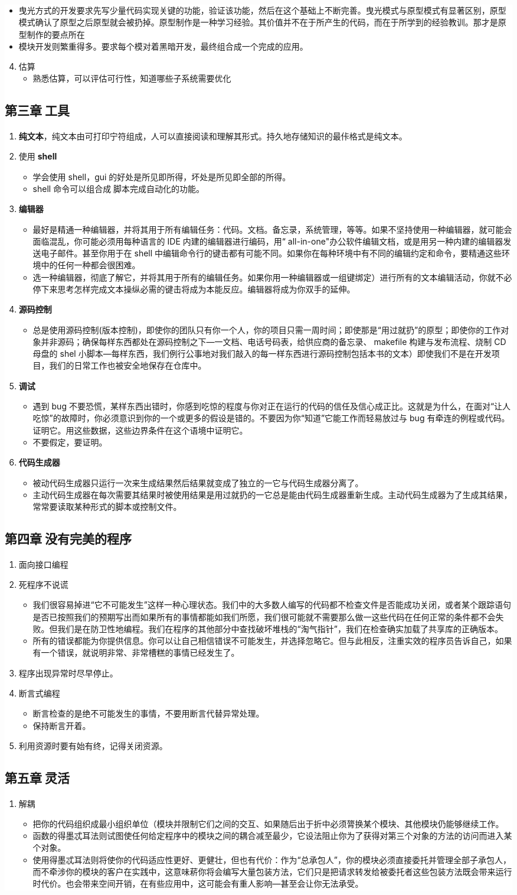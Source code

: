    - 曳光方式的开发要求先写少量代码实现关键的功能，验证该功能，然后在这个基础上不断完善。曳光模式与原型模式有显著区别，原型模式确认了原型之后原型就会被扔掉。原型制作是一种学习经验。其价值并不在于所产生的代码，而在于所学到的经验教训。那才是原型制作的要点所在
   - 模块开发则繁重得多。要求每个模对着黑暗开发，最终组合成一个完成的应用。

4. 估算
   - 熟悉估算，可以评估可行性，知道哪些子系统需要优化

## 第三章 工具

1. **纯文本**，纯文本由可打印宁符组成，人可以直接阅读和理解其形式。持久地存储知识的最佧格式是纯文本。
2. 使用 **shell**
   - 学会使用 shell，gui 的好处是所见即所得，坏处是所见即全部的所得。
   - shell 命令可以组合成 脚本完成自动化的功能。
3. **编辑器**

   - 最好是精通一种编辑器，并将其用于所有编辑任务：代码。文档。备忘录，系统管理，等等。如果不坚持使用一种编辑器，就可能会面临混乱，你可能必须用每种语言的 IDE 内建的编辑器进行编码，用“ all-in-one"办公软件编辑文档，或是用另一种内建的编辑器发送电子邮件。甚至你用于在 shell 中编辑命令行的键击都有可能不同。如果你在每种环境中有不同的编辑约定和命令，要精通这些环境中的任何一种都会很困难。
   - 选一种编辑器，彻底了解它，并将其用于所有的编辑任务。如果你用一种编辑器或一组键绑定）进行所有的文本编辑活动，你就不必停下来思考怎样完成文本操纵必需的键击将成为本能反应。编辑器将成为你双手的延伸。

4. **源码控制**
   - 总是使用源码控制(版本控制)，即使你的团队只有你一个人，你的项目只需一周时间；即使那是“用过就扔”的原型；即使你的工作对象并非源码；确保每样东西都处在源码控制之下—一文档、电话号码表，给供应商的备忘录、 makefile 构建与发布流程、烧制 CD 母盘的 shel 小脚本—每样东西，我们例行公事地对我们敲入的每一样东西进行源码控制包括本书的文本）即使我们不是在开发项目，我们的日常工作也被安全地保存在仓库中。
5. **调试**
   - 遇到 bug 不要恐慌，某样东西出错时，你感到吃惊的程度与你对正在运行的代码的信任及信心成正比。这就是为什么，在面对“让人吃惊”的故障时，你必须意识到你的一个或更多的假设是错的。不要因为你“知道”它能工作而轻易放过与 bug 有牵连的例程或代码。证明它。用这些数据，这些边界条件在这个语境中证明它。
   - 不要假定，要证明。
6. **代码生成器**
   - 被动代码生成器只运行一次来生成结果然后结果就变成了独立的一它与代码生成器分离了。
   - 主动代码生成器在每次需要其结果时被使用结果是用过就扔的一它总是能由代码生成器重新生成。主动代码生成器为了生成其结果，常常要读取某种形式的脚本或控制文件。

## 第四章 没有完美的程序

1. 面向接口编程
2. 死程序不说谎
   - 我们很容易掉进“它不可能发生”这样一种心理状态。我们中的大多数人编写的代码都不检查文件是否能成功关闭，或者某个跟踪语句是否已按照我们的预期写出而如果所有的事情都能如我们所愿，我们很可能就不需要那么做一这些代码在任何正常的条件都不会失败。但我们是在防卫性地编程。我们在程序的其他部分中查找破坏堆栈的“淘气指针”，我们在检查确实加载了共享库的正确版本。
   - 所有的错误都能为你提供信息。你可以让自己相信错误不可能发生，并选择忽略它。但与此相反，注重实效的程序员告诉自己，如果有一个错误，就说明非常、非常槽糕的事情已经发生了。
3. 程序出现异常时尽早停止。
4. 断言式编程

   - 断言检查的是绝不可能发生的事情，不要用断言代替异常处理。
   - 保持断言开着。

5. 利用资源时要有始有终，记得关闭资源。

## 第五章 灵活

1. 解耦

   - 把你的代码组织成最小组织单位（模块并限制它们之间的交互、如果随后出于折中必须膂换某个模块、其他模块仍能够继续工作。
   - 函数的得墨忒耳法则试图使任何给定程序中的模块之间的耦合减至最少，它设法阻止你为了获得对第三个对象的方法的访问而进入某个对象。
   - 使用得墨忒耳法则将使你的代码适应性更好、更健壮，但也有代价：作为“总承包人”，你的模块必须直接委托并管理全部子承包人，而不牵涉你的模块的客户在实践中，这意味菥你将会编写大量包装方法，它们只是把请求转发给被委托者这些包装方法既会带来运行时代价。也会带来空间开销，在有些应用中，这可能会有重人影响—甚至会让你无法承受。
